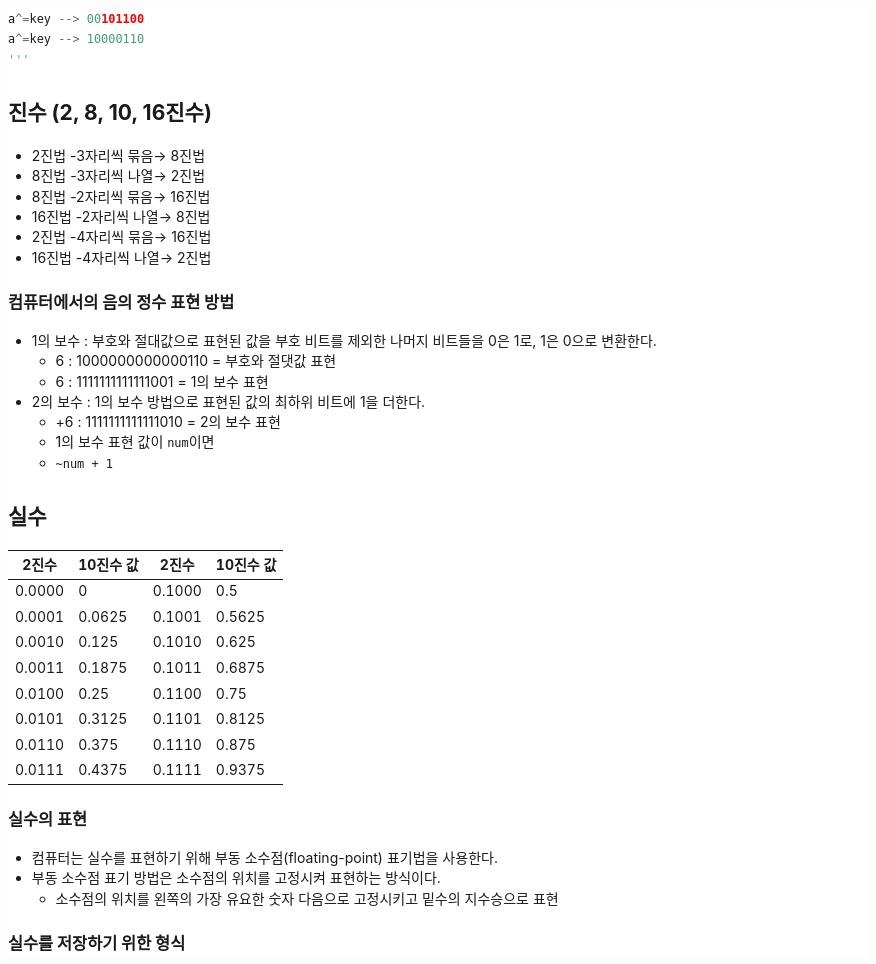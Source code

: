 ```python
a^=key --> 00101100
a^=key --> 10000110
'''
```

## 진수 (2, 8, 10, 16진수)

- 2진법 -3자리씩 묶음→ 8진법
- 8진법 -3자리씩 나열→ 2진법
- 8진법 -2자리씩 묶음→ 16진법
- 16진법 -2자리씩 나열→ 8진법
- 2진법 -4자리씩 묶음→ 16진법
- 16진법 -4자리씩 나열→ 2진법

### 컴퓨터에서의 음의 정수 표현 방법

- 1의 보수 : 부호와 절대값으로 표현된 값을 부호 비트를 제외한 나머지 비트들을 0은 1로, 1은 0으로 변환한다.
  - 6 : 1000000000000110 = 부호와 절댓값 표현
  - 6 : 1111111111111001 = 1의 보수 표현
- 2의 보수 : 1의 보수 방법으로 표현된 값의 최하위 비트에 1을 더한다.
  - +6 : 1111111111111010 = 2의 보수 표현
  - 1의 보수 표현 값이 `num`이면
  - `~num + 1`

## 실수

| 2진수    | 10진수 값 | 2진수    | 10진수 값 |
| ------ | ------ | ------ | ------ |
| 0.0000 | 0      | 0.1000 | 0.5    |
| 0.0001 | 0.0625 | 0.1001 | 0.5625 |
| 0.0010 | 0.125  | 0.1010 | 0.625  |
| 0.0011 | 0.1875 | 0.1011 | 0.6875 |
| 0.0100 | 0.25   | 0.1100 | 0.75   |
| 0.0101 | 0.3125 | 0.1101 | 0.8125 |
| 0.0110 | 0.375  | 0.1110 | 0.875  |
| 0.0111 | 0.4375 | 0.1111 | 0.9375 |

### 실수의 표현

- 컴퓨터는 실수를 표현하기 위해 부동 소수점(floating-point) 표기법을 사용한다.
- 부동 소수점 표기 방법은 소수점의 위치를 고정시켜 표현하는 방식이다.
  - 소수점의 위치를 왼쪽의 가장 유요한 숫자 다음으로 고정시키고 밑수의 지수승으로 표현

### 실수를 저장하기 위한 형식
